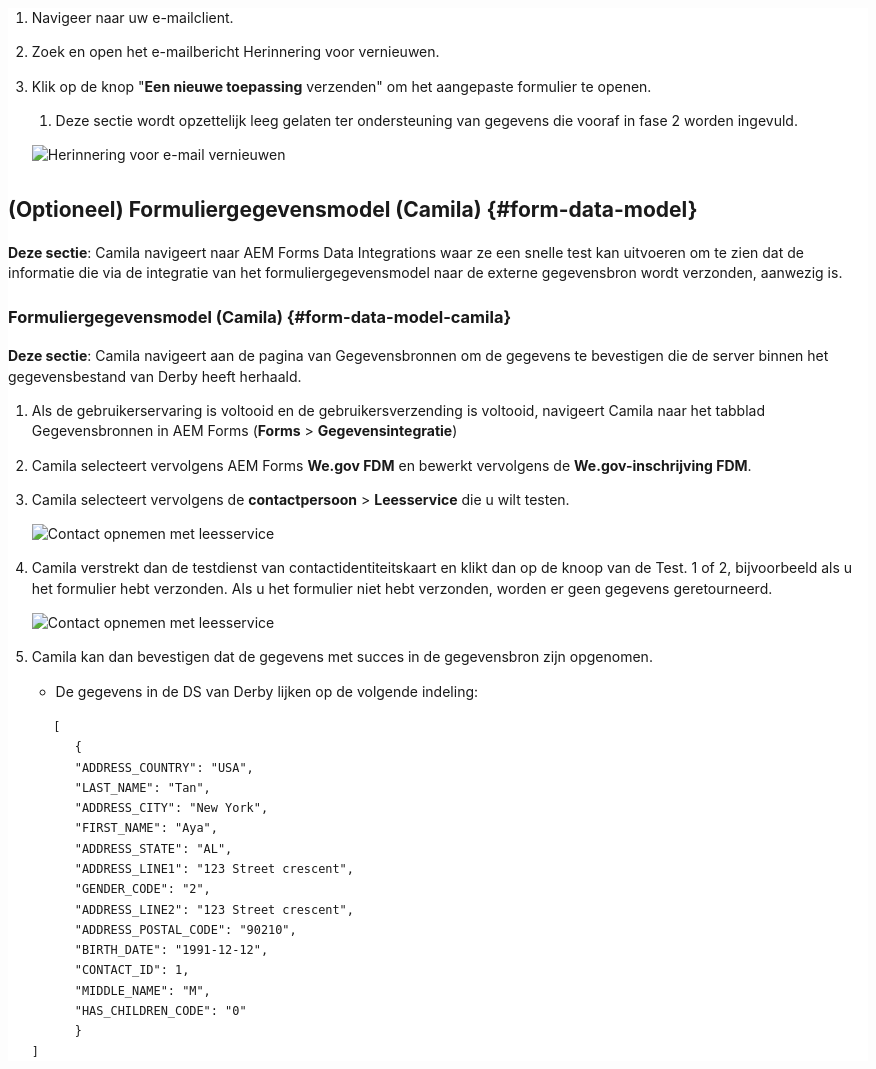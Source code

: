 1. Navigeer naar uw e-mailclient.
1. Zoek en open het e-mailbericht Herinnering voor vernieuwen.
1. Klik op de knop &quot;**Een nieuwe toepassing** verzenden&quot; om het aangepaste formulier te openen.

   1. Deze sectie wordt opzettelijk leeg gelaten ter ondersteuning van gegevens die vooraf in fase 2 worden ingevuld.

   ![Herinnering voor e-mail vernieuwen](/help/forms/using/assets/renewal_reminder_email.png)

## (Optioneel) Formuliergegevensmodel (Camila) {#form-data-model}

**Deze sectie**: Camila navigeert naar AEM Forms Data Integrations waar ze een snelle test kan uitvoeren om te zien dat de informatie die via de integratie van het formuliergegevensmodel naar de externe gegevensbron wordt verzonden, aanwezig is.

### Formuliergegevensmodel (Camila) {#form-data-model-camila}

**Deze sectie**: Camila navigeert aan de pagina van Gegevensbronnen om de gegevens te bevestigen die de server binnen het gegevensbestand van Derby heeft herhaald.

1. Als de gebruikerservaring is voltooid en de gebruikersverzending is voltooid, navigeert Camila naar het tabblad Gegevensbronnen in AEM Forms (**Forms** > **Gegevensintegratie**)

1. Camila selecteert vervolgens AEM Forms **We.gov FDM** en bewerkt vervolgens de **We.gov-inschrijving FDM**.

1. Camila selecteert vervolgens de **contactpersoon** > **Leesservice** die u wilt testen.

   ![Contact opnemen met leesservice](assets/aftia-contact-read-service.jpg)

1. Camila verstrekt dan de testdienst van contactidentiteitskaart en klikt dan op de knoop van de Test. 1 of 2, bijvoorbeeld als u het formulier hebt verzonden. Als u het formulier niet hebt verzonden, worden er geen gegevens geretourneerd.

   ![Contact opnemen met leesservice](assets/aftia-test-service.jpg)

1. Camila kan dan bevestigen dat de gegevens met succes in de gegevensbron zijn opgenomen.

   * De gegevens in de DS van Derby lijken op de volgende indeling:

   ```xml
      [
         {
         "ADDRESS_COUNTRY": "USA",
         "LAST_NAME": "Tan",
         "ADDRESS_CITY": "New York",
         "FIRST_NAME": "Aya",
         "ADDRESS_STATE": "AL",
         "ADDRESS_LINE1": "123 Street crescent",
         "GENDER_CODE": "2",
         "ADDRESS_LINE2": "123 Street crescent",
         "ADDRESS_POSTAL_CODE": "90210",
         "BIRTH_DATE": "1991-12-12",
         "CONTACT_ID": 1,
         "MIDDLE_NAME": "M",
         "HAS_CHILDREN_CODE": "0"
         }
   ]
   ```
